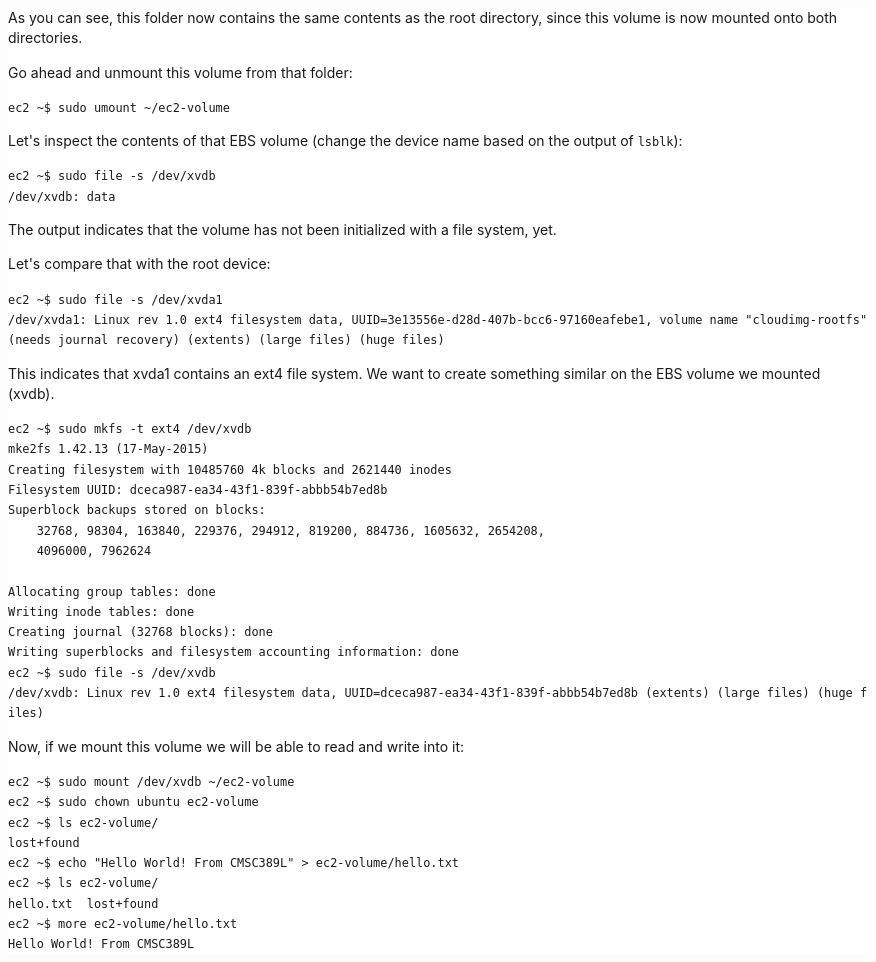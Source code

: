 As you can see, this folder now contains the same contents as the root directory, since this volume is now mounted onto both directories.

Go ahead and unmount this volume from that folder:

```
ec2 ~$ sudo umount ~/ec2-volume
```

Let's inspect the contents of that EBS volume (change the device name based on the output of `lsblk`):

```
ec2 ~$ sudo file -s /dev/xvdb
/dev/xvdb: data
```

The output indicates that the volume has not been initialized with a file system, yet.

Let's compare that with the root device:

```
ec2 ~$ sudo file -s /dev/xvda1
/dev/xvda1: Linux rev 1.0 ext4 filesystem data, UUID=3e13556e-d28d-407b-bcc6-97160eafebe1, volume name "cloudimg-rootfs" (needs journal recovery) (extents) (large files) (huge files)
```

This indicates that xvda1 contains an ext4 file system. We want to create something similar on the EBS volume we mounted (xvdb).

```
ec2 ~$ sudo mkfs -t ext4 /dev/xvdb
mke2fs 1.42.13 (17-May-2015)
Creating filesystem with 10485760 4k blocks and 2621440 inodes
Filesystem UUID: dceca987-ea34-43f1-839f-abbb54b7ed8b
Superblock backups stored on blocks:
	32768, 98304, 163840, 229376, 294912, 819200, 884736, 1605632, 2654208,
	4096000, 7962624

Allocating group tables: done
Writing inode tables: done
Creating journal (32768 blocks): done
Writing superblocks and filesystem accounting information: done
ec2 ~$ sudo file -s /dev/xvdb
/dev/xvdb: Linux rev 1.0 ext4 filesystem data, UUID=dceca987-ea34-43f1-839f-abbb54b7ed8b (extents) (large files) (huge files)
```

Now, if we mount this volume we will be able to read and write into it:

```
ec2 ~$ sudo mount /dev/xvdb ~/ec2-volume
ec2 ~$ sudo chown ubuntu ec2-volume
ec2 ~$ ls ec2-volume/
lost+found
ec2 ~$ echo "Hello World! From CMSC389L" > ec2-volume/hello.txt
ec2 ~$ ls ec2-volume/
hello.txt  lost+found
ec2 ~$ more ec2-volume/hello.txt
Hello World! From CMSC389L
```

